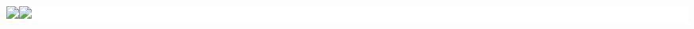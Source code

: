 ![](https://print1.mercadoclics.com/display/prints/MCO/count?d=7%2F3b0hqZZLZBS0lP5FFJxaM9lmeDyuscy5kL%2Bn8nY%2BKk4T4KqkYtVfH7%2BB0n1bwMPN6xI%2FxEiCAtb35meohi1kvylPDr4fU0bZ7PAnxzXMIQxtsffClUz3YQFGp4JgloY0ImRjFtn%2Fxy46DY0ZcDmvNGX52nTYqDPkQv7h9x9LX3M6NESpKPaPFjG4g32PIgzqb8MNYbkKg65gmTLnAU14I3gvOYWyiU%2FEJPiblsvJhxxoFQ0qbxxpjBKyHHdShaDeSEtamd2NEVvBtxahQt%2FuMcSNOfS5Q2rKYNCajLU7GbbWL2W1j2Sk81cFIax8rU%2B9IQh6auK%2BzENCSzrTzTJp1ruGD%2BIcR9siWk3mH%2Bwkl4D5%2Bp7r6BN6Q7RHvmdy%2BMsflDDF3wGdcZuBkNuyeL9RvMCyuMjUmwz4CyFq29y0f5SRmQdm9GRaHT58qMr4Le7ulk0Su18qRyNlldwLKjuIYGr5cRTPpiK3q5J%2ByVyFBoTB3XoPJbEnSZ07oLGgPz%2B2t5EWY%2BypYGoujlLMHBhC8ZCtFlZEJyyEnE47gF%2Fc9kA4clsRHsgeNmZq5SHGzqghNVbDNSWC%2BP1dhE9e4GK7Nac7TIrUDyXL24qlMHjNHwE2DEBOj%2FYIV8fAqVgc%2FxzeMUTtcP%2FN308AOVqcLoV%2BHajyUALxvT18sJrxmjcVLyz2zIPXA%2BkAWMtgEYlVfddMg9DNbmylCS%2FQKks%2BI%3D)![](https://print1.mercadoclics.com/display/prints/MCO/count?d=oacnfM2CUy77E5wV7wE9gQ1%2Bw92XvOQxFgM3Gl3T3fqNtCCkiuwcZ7F3m7udPRHu08UKIXRDkRcE%2F3SNlWgs%2BpUTQ28faX8IrPGm1loJX83nj3RbCaXkeLBLvOfSy1bO%2Bnhku%2B2lPe8MdKTg1QNqdu5SBdfFdiZZhImn7vwjh6xrbIpeLM7FnBiB0uyWJB6g%2B1OvgbeYF%2B0YRz25TAoQN1PlCVHIyu7PBp9%2BfHg8kW9ZmYzIkVujaGlpq3kmzywEh%2BkaS5ykh4VCTL6V2cuV9UtLZzIsdTVADv2%2B2w%2FI48EU2jlAXPJ9mBi1udwGmQPQrsIHbS1iftrnGtQVW5ut7PMtCw%2BEbpiDAecr4m%2BgpKvnAF%2FlsSCVX5qvZmWGMNCUL8Gosr8NOxoWwt2Fx%2Fy9ksfU0xic8cdyDlQTzGc97DSHSBJfJ5mGz6Iw3DS7rPvKcPVKBwBTQfO4Rccgr0IFxPKb2XO8LLxH4iufxwsVwBFT2qGn7eNK2E3g0AuBLB6cmY7hnmnL0x9jEdy1J95eJdfuXYTPEB2aH4Ccwy4q6BUEjmTcHRag%2BLUXD5Be4X3lECeEQ%2FkNCkeb7DYSIILd4mm7EeTJ7fH9g3RQJlUjEMasmzQSJu0l4QR89c2vsYid5bAyjRaeSa2zArDClpxHadUqgyIsMLyOH4LUhk7JEPAH1Jd5y9cvUE3zqNkZOmnu9rC6aB5pqGjM57BOybGE)

